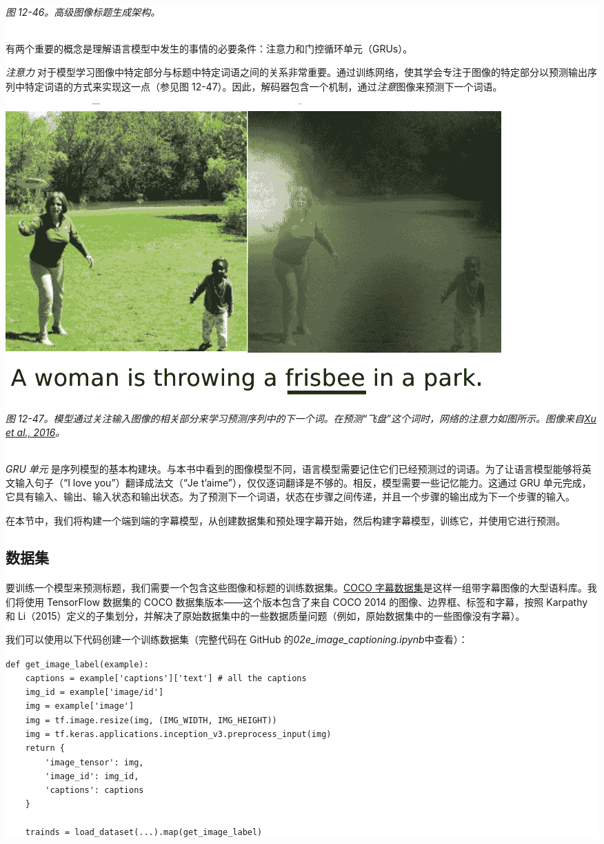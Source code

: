 ###### 图 12-46。高级图像标题生成架构。

有两个重要的概念是理解语言模型中发生的事情的必要条件：注意力和门控循环单元（GRUs）。

*注意力* 对于模型学习图像中特定部分与标题中特定词语之间的关系非常重要。通过训练网络，使其学会专注于图像的特定部分以预测输出序列中特定词语的方式来实现这一点（参见图 12-47）。因此，解码器包含一个机制，通过*注意*图像来预测下一个词语。

![](img/pmlc_1247.png)

###### 图 12-47。模型通过关注输入图像的相关部分来学习预测序列中的下一个词。在预测“飞盘”这个词时，网络的注意力如图所示。图像来自[Xu et al., 2016](https://arxiv.org/abs/1502.03044v3)。

*GRU 单元* 是序列模型的基本构建块。与本书中看到的图像模型不同，语言模型需要记住它们已经预测过的词语。为了让语言模型能够将英文输入句子（“I love you”）翻译成法文（“Je t’aime”），仅仅逐词翻译是不够的。相反，模型需要一些记忆能力。这通过 GRU 单元完成，它具有输入、输出、输入状态和输出状态。为了预测下一个词语，状态在步骤之间传递，并且一个步骤的输出成为下一个步骤的输入。

在本节中，我们将构建一个端到端的字幕模型，从创建数据集和预处理字幕开始，然后构建字幕模型，训练它，并使用它进行预测。

## 数据集

要训练一个模型来预测标题，我们需要一个包含这些图像和标题的训练数据集。[COCO 字幕数据集](https://oreil.ly/t4xr6)是这样一组带字幕图像的大型语料库。我们将使用 TensorFlow 数据集的 COCO 数据集版本——这个版本包含了来自 COCO 2014 的图像、边界框、标签和字幕，按照 Karpathy 和 Li（2015）定义的子集划分，并解决了原始数据集中的一些数据质量问题（例如，原始数据集中的一些图像没有字幕）。

我们可以使用以下代码创建一个训练数据集（完整代码在 GitHub 的*02e_image_captioning.ipynb*中查看）：

```
def get_image_label(example):
    captions = example['captions']['text'] # all the captions
    img_id = example['image/id']
    img = example['image']
    img = tf.image.resize(img, (IMG_WIDTH, IMG_HEIGHT))
    img = tf.keras.applications.inception_v3.preprocess_input(img)
    return {
        'image_tensor': img,
        'image_id': img_id,
        'captions': captions
    }

    trainds = load_dataset(...).map(get_image_label)
```
